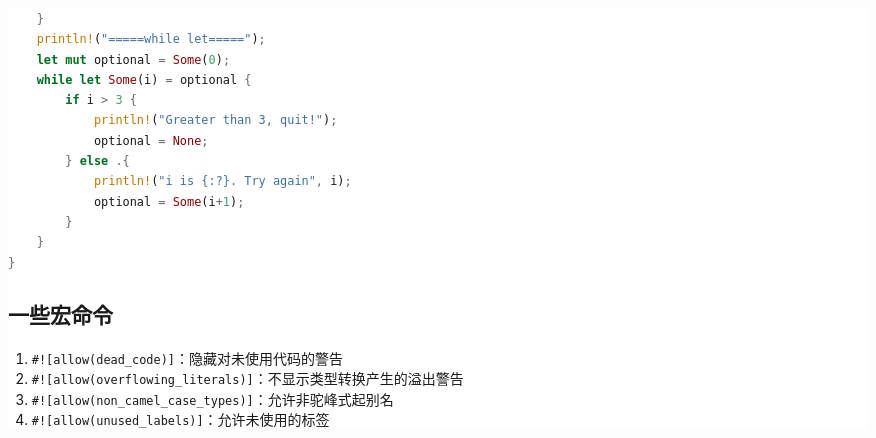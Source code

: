 ```rust
    }
    println!("=====while let=====");
    let mut optional = Some(0);
    while let Some(i) = optional {
        if i > 3 { 
            println!("Greater than 3, quit!");
            optional = None;
        } else .{
            println!("i is {:?}. Try again", i);
            optional = Some(i+1);
        }
    }
}
```

## 一些宏命令

1. `#![allow(dead_code)]`：隐藏对未使用代码的警告
2. `#![allow(overflowing_literals)]`：不显示类型转换产生的溢出警告
3. `#![allow(non_camel_case_types)]`：允许非驼峰式起别名
4. `#![allow(unused_labels)]`：允许未使用的标签
